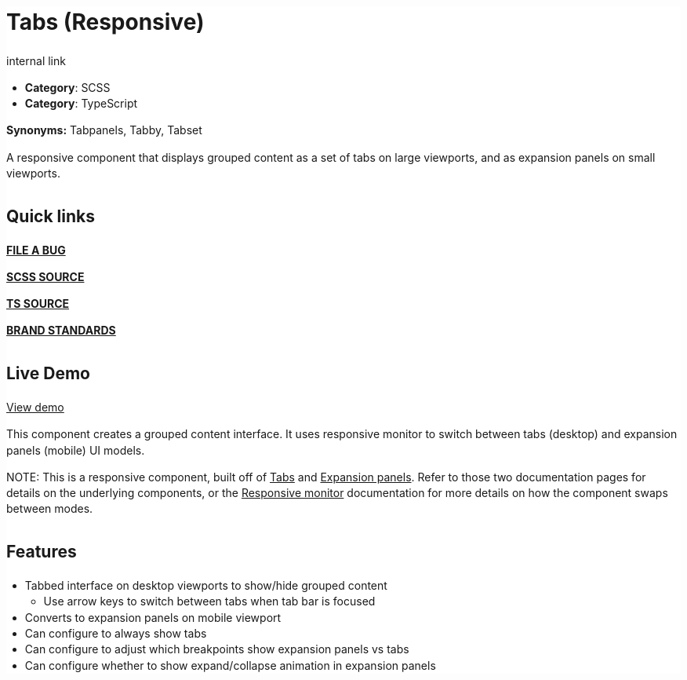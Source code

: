 # Tabs (Responsive)

internal link





-   **Category**: SCSS
-   **Category**: TypeScript

**Synonyms:** Tabpanels, Tabby, Tabset

A responsive component that displays grouped content as a set of tabs on large
viewports, and as expansion panels on small viewports.

## Quick links

<section class="multicol">

**[FILE A BUG](https://b.corp.google.com/issues/new?component=86195&template=326202&title=%5BTabs%20%28Responsive%29%5D)**

**[SCSS SOURCE](/src/tabpanels/_index.scss)**

**[TS SOURCE](/src/tabpanels/index.ts)**

**[BRAND STANDARDS](https://standards.google/guidelines/marketing-web-standards/components/tabs.html)**

</section>

## Live Demo

<iframe src="https://28-0-dot-glue-demo.appspot.com/standards-demos/components/tabs/centered-icons"
        width="100%" height="550" style="border:0;max-width:760px;"></iframe>

[View demo](https://28-0-dot-glue-demo.appspot.com/standards-demos/components/tabs/centered-icons)

This component creates a grouped content interface. It uses responsive monitor
to switch between tabs (desktop) and expansion panels (mobile) UI models.

NOTE: This is a responsive component, built off of
[Tabs](/docs/components/tabs-static.md) and
[Expansion panels](/docs/components/expansion-panels.md).
Refer to those two documentation pages for details on the underlying components,
or the
[Responsive monitor](/docs/components/responsive-monitor.md)
documentation for more details on how the component swaps between modes.

## Features

-   Tabbed interface on desktop viewports to show/hide grouped content
    -   Use arrow keys to switch between tabs when tab bar is focused
-   Converts to expansion panels on mobile viewport
-   Can configure to always show tabs
-   Can configure to adjust which breakpoints show expansion panels vs tabs
-   Can configure whether to show expand/collapse animation in expansion panels
